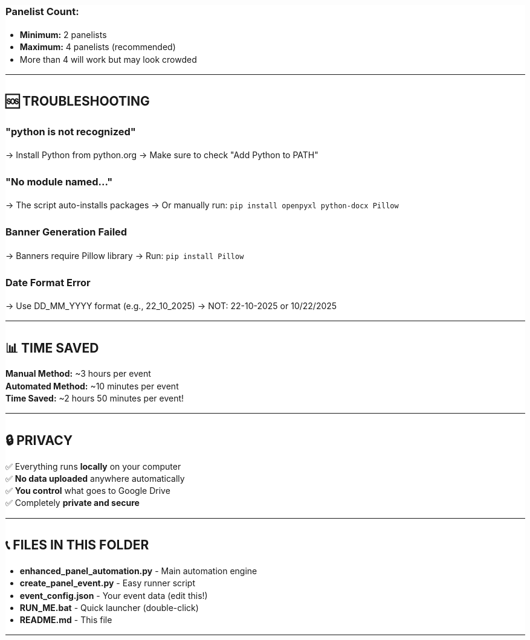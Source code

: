 ### Panelist Count:
- **Minimum:** 2 panelists
- **Maximum:** 4 panelists (recommended)
- More than 4 will work but may look crowded

---

## 🆘 TROUBLESHOOTING

### "python is not recognized"
→ Install Python from python.org
→ Make sure to check "Add Python to PATH"

### "No module named..."
→ The script auto-installs packages
→ Or manually run: `pip install openpyxl python-docx Pillow`

### Banner Generation Failed
→ Banners require Pillow library
→ Run: `pip install Pillow`

### Date Format Error
→ Use DD_MM_YYYY format (e.g., 22_10_2025)
→ NOT: 22-10-2025 or 10/22/2025

---

## 📊 TIME SAVED

**Manual Method:** ~3 hours per event  
**Automated Method:** ~10 minutes per event  
**Time Saved:** ~2 hours 50 minutes per event!

---

## 🔒 PRIVACY

✅ Everything runs **locally** on your computer  
✅ **No data uploaded** anywhere automatically  
✅ **You control** what goes to Google Drive  
✅ Completely **private and secure**  

---

## 📞 FILES IN THIS FOLDER

- **enhanced_panel_automation.py** - Main automation engine
- **create_panel_event.py** - Easy runner script
- **event_config.json** - Your event data (edit this!)
- **RUN_ME.bat** - Quick launcher (double-click)
- **README.md** - This file

---